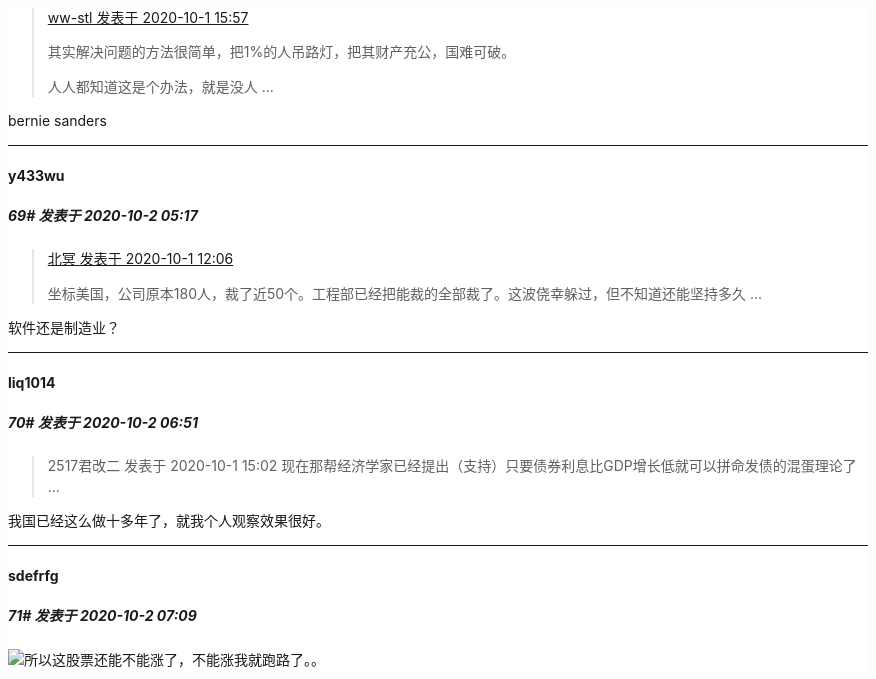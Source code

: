 

<blockquote><a href="httphttps://bbs.saraba1st.com/2b/forum.php?mod=redirect&amp;goto=findpost&amp;pid=48920079&amp;ptid=1962842" target="_blank">ww-stl 发表于 2020-10-1 15:57</a>

其实解决问题的方法很简单，把1%的人吊路灯，把其财产充公，国难可破。


人人都知道这是个办法，就是没人 ...</blockquote>
bernie sanders







-----

####  y433wu  
##### 69#       发表于 2020-10-2 05:17



<blockquote><a href="httphttps://bbs.saraba1st.com/2b/forum.php?mod=redirect&amp;goto=findpost&amp;pid=48925559&amp;ptid=1962842" target="_blank">北冥 发表于 2020-10-1 12:06</a>

坐标美国，公司原本180人，裁了近50个。工程部已经把能裁的全部裁了。这波侥幸躲过，但不知道还能坚持多久 ...</blockquote>
软件还是制造业？







-----

####  liq1014  
##### 70#       发表于 2020-10-2 06:51



<blockquote>2517君改二 发表于 2020-10-1 15:02
现在那帮经济学家已经提出（支持）只要债券利息比GDP增长低就可以拼命发债的混蛋理论了 ...</blockquote>
我国已经这么做十多年了，就我个人观察效果很好。







-----

####  sdefrfg  
##### 71#       发表于 2020-10-2 07:09



<img src="https://static.saraba1st.com/image/smiley/face2017/001.png" referrerpolicy="no-referrer">所以这股票还能不能涨了，不能涨我就跑路了。。






